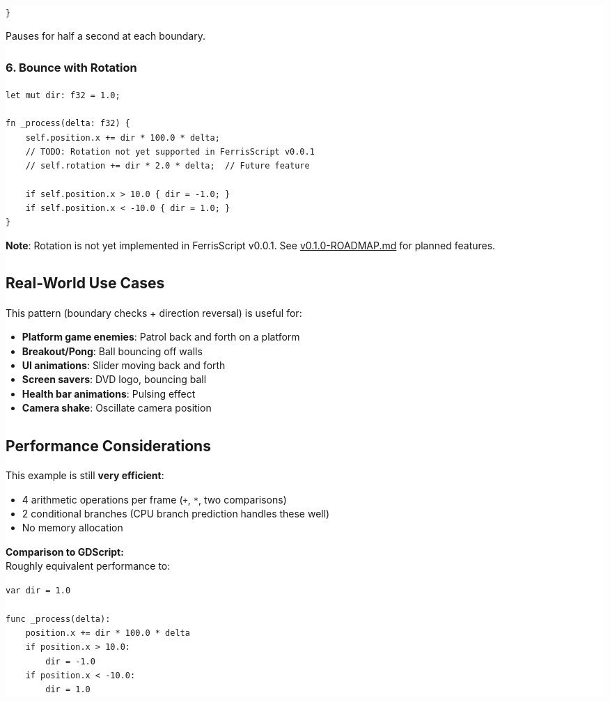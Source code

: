 ```ferris
}
```

Pauses for half a second at each boundary.

### 6. Bounce with Rotation

```ferris
let mut dir: f32 = 1.0;

fn _process(delta: f32) {
    self.position.x += dir * 100.0 * delta;
    // TODO: Rotation not yet supported in FerrisScript v0.0.1
    // self.rotation += dir * 2.0 * delta;  // Future feature

    if self.position.x > 10.0 { dir = -1.0; }
    if self.position.x < -10.0 { dir = 1.0; }
}
```

**Note**: Rotation is not yet implemented in FerrisScript v0.0.1. See [v0.1.0-ROADMAP.md](../../docs/v0.1.0-ROADMAP.md) for planned features.

## Real-World Use Cases

This pattern (boundary checks + direction reversal) is useful for:

- **Platform game enemies**: Patrol back and forth on a platform
- **Breakout/Pong**: Ball bouncing off walls
- **UI animations**: Slider moving back and forth
- **Screen savers**: DVD logo, bouncing ball
- **Health bar animations**: Pulsing effect
- **Camera shake**: Oscillate camera position

## Performance Considerations

This example is still **very efficient**:

- 4 arithmetic operations per frame (`+`, `*`, two comparisons)
- 2 conditional branches (CPU branch prediction handles these well)
- No memory allocation

**Comparison to GDScript:**  
Roughly equivalent performance to:

```gdscript
var dir = 1.0

func _process(delta):
    position.x += dir * 100.0 * delta
    if position.x > 10.0:
        dir = -1.0
    if position.x < -10.0:
        dir = 1.0
```
